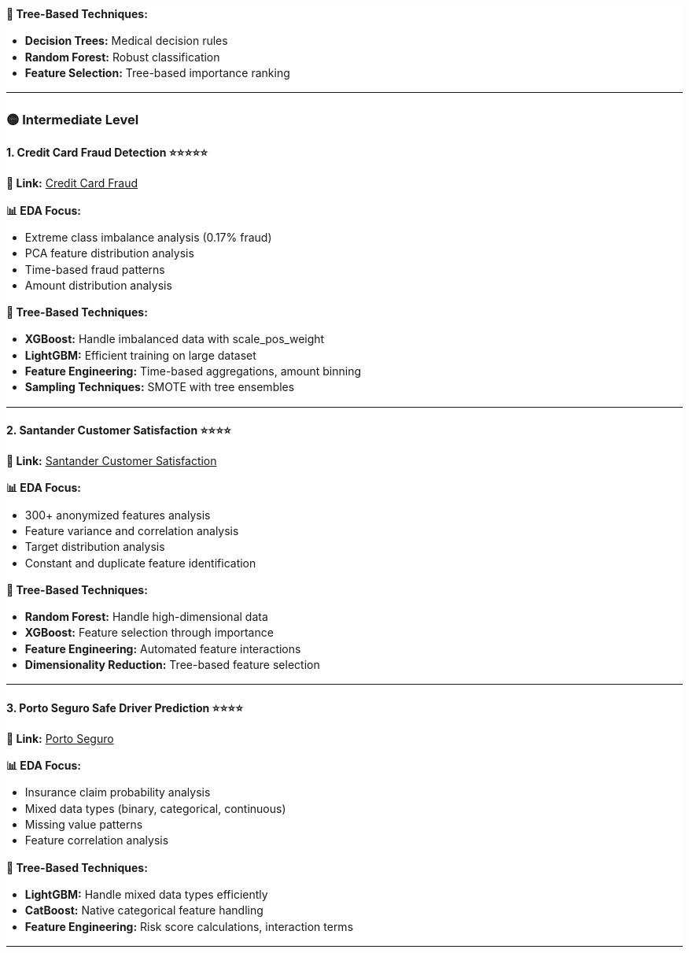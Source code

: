 **🌳 Tree-Based Techniques:**
- **Decision Trees:** Medical decision rules
- **Random Forest:** Robust classification
- **Feature Selection:** Tree-based importance ranking

---

### **🟡 Intermediate Level**

#### **1. Credit Card Fraud Detection** ⭐⭐⭐⭐⭐
**🔗 Link:** [Credit Card Fraud](https://www.kaggle.com/mlg-ulb/creditcardfraud)

**📊 EDA Focus:**
- Extreme class imbalance analysis (0.17% fraud)
- PCA feature distribution analysis
- Time-based fraud patterns
- Amount distribution analysis

**🌳 Tree-Based Techniques:**
- **XGBoost:** Handle imbalanced data with scale_pos_weight
- **LightGBM:** Efficient training on large dataset
- **Feature Engineering:** Time-based aggregations, amount binning
- **Sampling Techniques:** SMOTE with tree ensembles

---

#### **2. Santander Customer Satisfaction** ⭐⭐⭐⭐
**🔗 Link:** [Santander Customer Satisfaction](https://www.kaggle.com/c/santander-customer-satisfaction)

**📊 EDA Focus:**
- 300+ anonymized features analysis
- Feature variance and correlation analysis
- Target distribution analysis
- Constant and duplicate feature identification

**🌳 Tree-Based Techniques:**
- **Random Forest:** Handle high-dimensional data
- **XGBoost:** Feature selection through importance
- **Feature Engineering:** Automated feature interactions
- **Dimensionality Reduction:** Tree-based feature selection

---

#### **3. Porto Seguro Safe Driver Prediction** ⭐⭐⭐⭐
**🔗 Link:** [Porto Seguro](https://www.kaggle.com/c/porto-seguro-safe-driver-prediction)

**📊 EDA Focus:**
- Insurance claim probability analysis
- Mixed data types (binary, categorical, continuous)
- Missing value patterns
- Feature correlation analysis

**🌳 Tree-Based Techniques:**
- **LightGBM:** Handle mixed data types efficiently
- **CatBoost:** Native categorical feature handling
- **Feature Engineering:** Risk score calculations, interaction terms

---